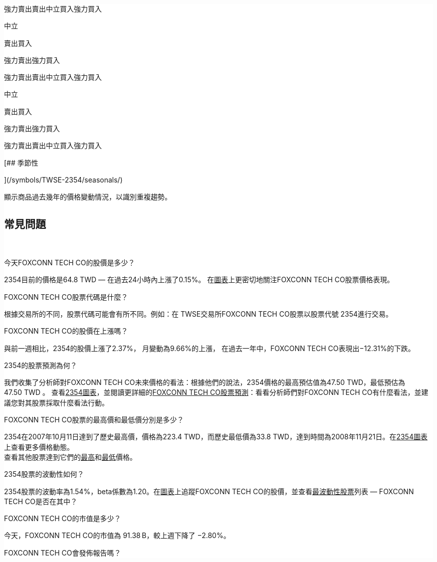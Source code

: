 強力賣出賣出中立買入強力買入

中立

賣出買入

強力賣出強力買入

強力賣出賣出中立買入強力買入

中立

賣出買入

強力賣出強力買入

強力賣出賣出中立買入強力買入

[## 季節性﻿

﻿](/symbols/TWSE-2354/seasonals/)

顯示商品過去幾年的價格變動情況，以識別重複趨勢。

## 常見問題

﻿

今天FOXCONN TECH CO的股價是多少？

2354目前的價格是64.8 TWD — 在過去24小時內上漲了0.15%。 在[圖表](/chart/?symbol=TWSE:2354)上更密切地關注FOXCONN TECH CO股票價格表現。

FOXCONN TECH CO股票代碼是什麼？

根據交易所的不同，股票代碼可能會有所不同。例如：在 TWSE交易所FOXCONN TECH CO股票以股票代號 2354進行交易。

FOXCONN TECH CO的股價在上漲嗎？

與前一週相比，2354的股價上漲了2.37%， 月變動為9.66%的上漲， 在過去一年中，FOXCONN TECH CO表現出−12.31%的下跌。

2354的股票預測為何？

我們收集了分析師對FOXCONN TECH CO未來價格的看法：根據他們的說法，2354價格的最高預估值為47.50 TWD，最低預估為47.50 TWD 。 查看[2354圖表](/chart/?symbol=TWSE:2354)，並閱讀更詳細的[FOXCONN TECH CO股票預測](/symbols/TWSE-2354/forecast/)：看看分析師們對FOXCONN TECH CO有什麼看法，並建議您對其股票採取什麼看法行動。

FOXCONN TECH CO股票的最高價和最低價分別是多少？

2354在2007年10月11日達到了歷史最高價，價格為223.4 TWD，而歷史最低價為33.8 TWD，達到時間為2008年11月21日。在[2354圖表](/chart/?symbol=TWSE:2354)上查看更多價格動態。  
查看其他股票達到它們的[最高](/markets/stocks-taiwan/market-movers-ath/)和[最低](/markets/stocks-taiwan/market-movers-atl/)價格。

2354股票的波動性如何？

2354股票的波動率為1.54%，beta係數為1.20。在[圖表](/chart/?symbol=TWSE:2354)上追蹤FOXCONN TECH CO的股價，並查看[最波動性股票](/markets/stocks-taiwan/market-movers-most-volatile/)列表 — FOXCONN TECH CO是否在其中？

FOXCONN TECH CO的市值是多少？

今天，FOXCONN TECH CO的市值為 ‪91.38 B‬，較上週下降了 −2.80%。

FOXCONN TECH CO會發佈報告嗎？
